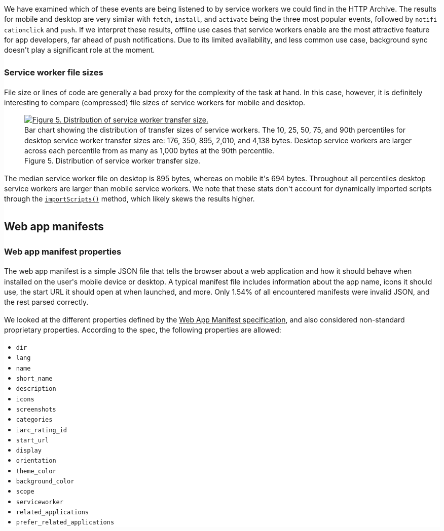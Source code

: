 We have examined which of these events are being listened to by service workers we could find in the HTTP Archive. The results for mobile and desktop are very similar with `fetch`, `install`, and `activate` being the three most popular events, followed by `notificationclick` and `push`. If we interpret these results, offline use cases that service workers enable are the most attractive feature for app developers, far ahead of push notifications. Due to its limited availability, and less common use case, background sync doesn't play a significant role at the moment.

### Service worker file sizes

File size or lines of code are generally a bad proxy for the complexity of the task at hand. In this case, however, it is definitely interesting to compare (compressed) file sizes of service workers for mobile and desktop.

<figure>
  <a href="/static/images/2019/11_PWA/fig5.png">
    <img src="/static/images/2019/11_PWA/fig5.png" alt="Figure 5. Distribution of service worker transfer size." aria-labelledby="fig5-caption" aria-describedby="fig5-description" width="600" data-width="600" data-height="371" data-seamless data-frameborder="0" data-scrolling="no" data-src="https://docs.google.com/spreadsheets/d/e/2PACX-1vT7DUzACr4eBhNU4cDz8-17oSx2qYbi9OFDjngz0NXNBP2IzZFxvDxLX2XThlN4SZymKMygOXzpI2AJ/pubchart?oid=345926232&amp;format=interactive">
  </a>
  <div id="fig5-description" class="visually-hidden">Bar chart showing the distribution of transfer sizes of service workers. The 10, 25, 50, 75, and 90th percentiles for desktop service worker transfer sizes are: 176, 350, 895, 2,010, and 4,138 bytes. Desktop service workers are larger across each percentile from as many as 1,000 bytes at the 90th percentile.</div>
  <figcaption id="fig5-caption">Figure 5. Distribution of service worker transfer size.</figcaption>
</figure>

The median service worker file on desktop is 895 bytes, whereas on mobile it's 694 bytes. Throughout all percentiles desktop service workers are larger than mobile service workers. We note that these stats don't account for dynamically imported scripts through the [`importScripts()`](https://developer.mozilla.org/en-US/docs/Web/API/WorkerGlobalScope/importScripts) method, which likely skews the results higher.

## Web app manifests

### Web app manifest properties

The web app manifest is a simple JSON file that tells the browser about a web application and how it should behave when installed on the user's mobile device or desktop. A typical manifest file includes information about the app name, icons it should use, the start URL it should open at when launched, and more. Only 1.54% of all encountered manifests were invalid JSON, and the rest parsed correctly.

We looked at the different properties defined by the [Web App Manifest specification](https://w3c.github.io/manifest/#webappmanifest-dictionary), and also considered non-standard proprietary properties. According to the spec, the following properties are allowed:

- `dir`
- `lang`
- `name`
- `short_name`
- `description`
- `icons`
- `screenshots`
- `categories`
- `iarc_rating_id`
- `start_url`
- `display`
- `orientation`
- `theme_color`
- `background_color`
- `scope`
- `serviceworker`
- `related_applications`
- `prefer_related_applications`
